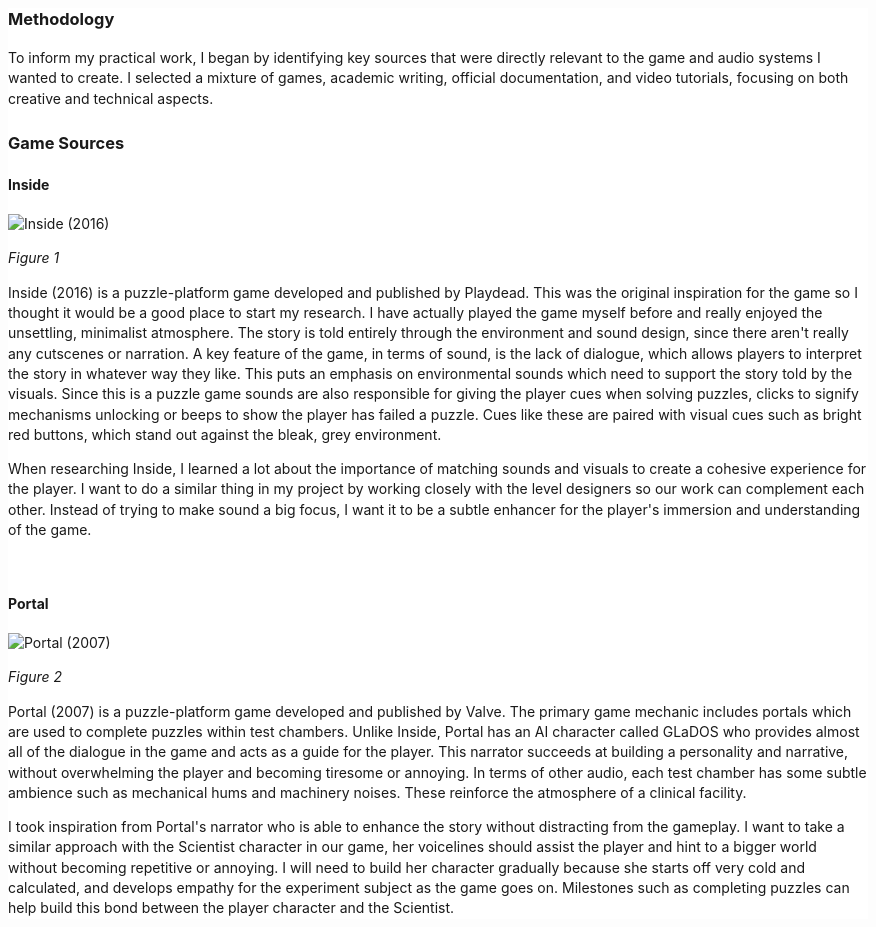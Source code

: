 ### Methodology


To inform my practical work, I began by identifying key sources that were directly relevant to the game and audio systems I wanted to create. I selected a mixture of games, academic writing, official documentation, and video tutorials, focusing on both creative and technical aspects.

### Game Sources


#### **Inside**

![Inside (2016)](https://shared.fastly.steamstatic.com/store_item_assets/steam/apps/304430/31203c10b21261375ba74d5a489f1c7f57d30326/capsule_616x353.jpg?t=1732629579)

*Figure 1*

Inside (2016) is a puzzle-platform game developed and published by Playdead. This was the original inspiration for the game so I thought it would be a good place to start my research. I have actually played the game myself before and really enjoyed the unsettling, minimalist atmosphere. The story is told entirely through the environment and sound design, since there aren't really any cutscenes or narration.
A key feature of the game, in terms of sound, is the lack of dialogue, which allows players to interpret the story in whatever way they like. This puts an emphasis on environmental sounds which need to support the story told by the visuals. Since this is a puzzle game sounds are also responsible for giving the player cues when solving puzzles, clicks to signify mechanisms unlocking or beeps to show the player has failed a puzzle. Cues like these are paired with visual cues such as bright red buttons, which stand out against the bleak, grey environment.

When researching Inside, I learned a lot about the importance of matching sounds and visuals to create a cohesive experience for the player. I want to do a similar thing in my project by working closely with the level designers so our work can complement each other. Instead of trying to make sound a big focus, I want it to be a subtle enhancer for the player's immersion and understanding of the game.

<br>


#### Portal

![Portal (2007)](https://shared.fastly.steamstatic.com/store_item_assets/steam/apps/400/header.jpg?t=1745368554)

*Figure 2*

Portal (2007) is a puzzle-platform game developed and published by Valve. The primary game mechanic includes portals which are used to complete puzzles within test chambers. Unlike Inside, Portal has an AI character called GLaDOS who provides almost all of the dialogue in the game and acts as a guide for the player. This narrator succeeds at building a personality and narrative, without overwhelming the player and becoming tiresome or annoying. In terms of other audio, each test chamber has some subtle ambience such as mechanical hums and machinery noises. These reinforce the atmosphere of a clinical facility.

I took inspiration from Portal's narrator who is able to enhance the story without distracting from the gameplay. I want to take a similar approach with the Scientist character in our game, her voicelines should assist the player and hint to a bigger world without becoming repetitive or annoying. I will need to build her character gradually because she starts off very cold and calculated, and develops empathy for the experiment subject as the game goes on. Milestones such as completing puzzles can help build this bond between the player character and the Scientist.
